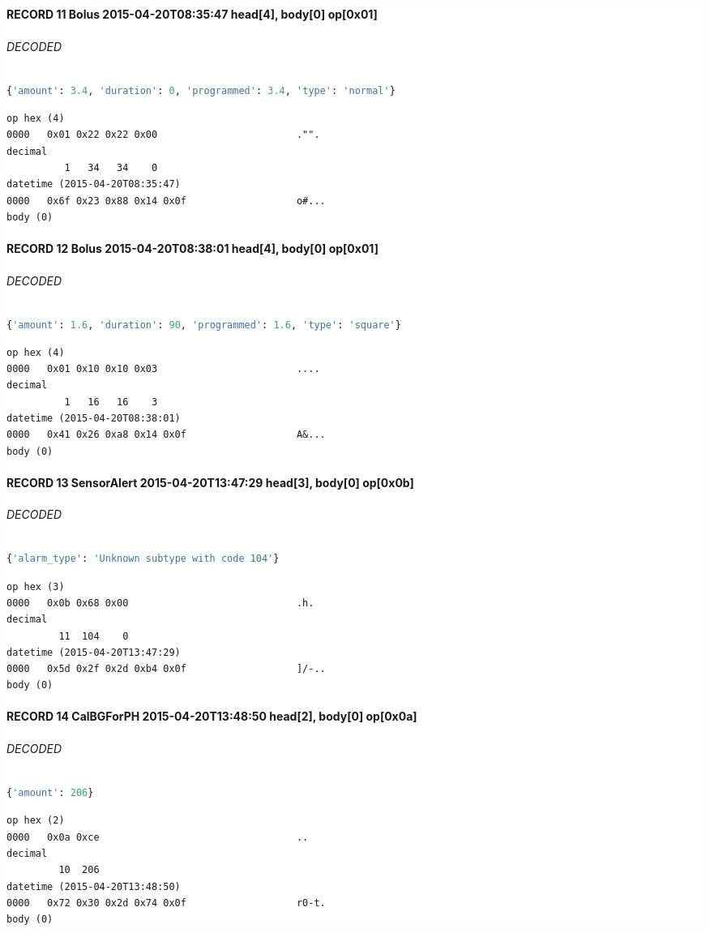 #### RECORD 11 Bolus 2015-04-20T08:35:47 head[4], body[0] op[0x01]
###### DECODED
```python
{'amount': 3.4, 'duration': 0, 'programmed': 3.4, 'type': 'normal'}
```
    op hex (4)
    0000   0x01 0x22 0x22 0x00                        ."".
    decimal
              1   34   34    0
    datetime (2015-04-20T08:35:47)
    0000   0x6f 0x23 0x88 0x14 0x0f                   o#...
    body (0)

#### RECORD 12 Bolus 2015-04-20T08:38:01 head[4], body[0] op[0x01]
###### DECODED
```python
{'amount': 1.6, 'duration': 90, 'programmed': 1.6, 'type': 'square'}
```
    op hex (4)
    0000   0x01 0x10 0x10 0x03                        ....
    decimal
              1   16   16    3
    datetime (2015-04-20T08:38:01)
    0000   0x41 0x26 0xa8 0x14 0x0f                   A&...
    body (0)

#### RECORD 13 SensorAlert 2015-04-20T13:47:29 head[3], body[0] op[0x0b]
###### DECODED
```python
{'alarm_type': 'Unknown subtype with code 104'}
```
    op hex (3)
    0000   0x0b 0x68 0x00                             .h.
    decimal
             11  104    0
    datetime (2015-04-20T13:47:29)
    0000   0x5d 0x2f 0x2d 0xb4 0x0f                   ]/-..
    body (0)

#### RECORD 14 CalBGForPH 2015-04-20T13:48:50 head[2], body[0] op[0x0a]
###### DECODED
```python
{'amount': 206}
```
    op hex (2)
    0000   0x0a 0xce                                  ..
    decimal
             10  206
    datetime (2015-04-20T13:48:50)
    0000   0x72 0x30 0x2d 0x74 0x0f                   r0-t.
    body (0)
